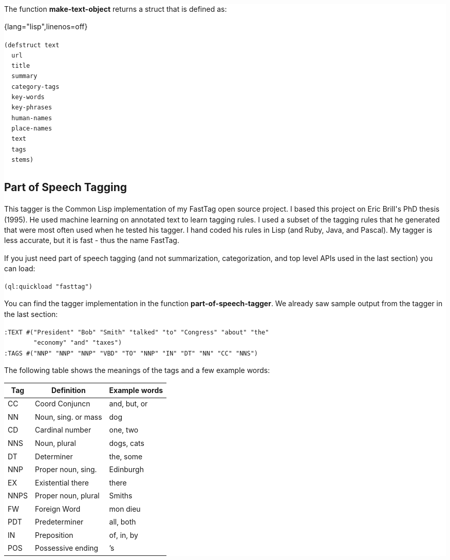 The function **make-text-object** returns a struct that is defined as:

{lang="lisp",linenos=off}
~~~~~~~~
(defstruct text
  url
  title
  summary
  category-tags
  key-words
  key-phrases
  human-names
  place-names
  text
  tags
  stems)
~~~~~~~~


## Part of Speech Tagging

This tagger is the Common Lisp implementation of my FastTag open source project. I based this project on Eric Brill's PhD thesis (1995). He used machine learning on annotated text to learn tagging rules. I used a subset of the tagging rules that he generated that were most often used when he tested his tagger. I hand coded his rules in Lisp (and Ruby, Java, and Pascal). My tagger is less accurate, but it is fast - thus the name FastTag.

If you just need part of speech tagging (and not summarization, categorization, and top level APIs used in the last section) you can load:


~~~~~~~~
(ql:quickload "fasttag")
~~~~~~~~

You can find the tagger implementation in the function **part-of-speech-tagger**. We already saw sample output from the tagger in the last section:

~~~~~~~~
:TEXT #("President" "Bob" "Smith" "talked" "to" "Congress" "about" "the"
        "economy" "and" "taxes")
:TAGS #("NNP" "NNP" "NNP" "VBD" "TO" "NNP" "IN" "DT" "NN" "CC" "NNS")
~~~~~~~~

The following table shows the meanings of the tags and a few example words:

|Tag  |Definition    |Example words|
|---  |----------    |-------------|
|CC |Coord Conjuncn           |and, but, or|
|NN |Noun, sing. or mass      |dog|
|CD |Cardinal number          |one, two|
|NNS |Noun, plural            |dogs, cats|
|DT |Determiner               |the, some|
|NNP |Proper noun, sing.      |Edinburgh|
|EX |Existential there        |there|
|NNPS |Proper noun, plural    |Smiths|
|FW |Foreign Word             |mon dieu|
|PDT |Predeterminer           |all, both|
|IN |Preposition              |of, in, by|
|POS |Possessive ending       |’s|